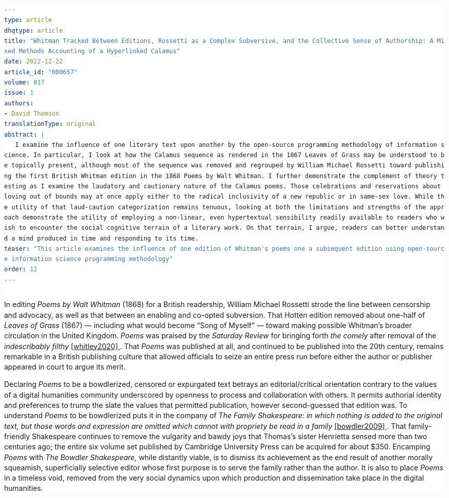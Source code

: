 ```yaml
---
type: article
dhqtype: article
title: "Whitman Tracked Between Editions, Rossetti as a Complex Subversive, and the Collective Sense of Authorship: A Mixed Methods Accounting of a Hyperlinked Calamus"
date: 2022-12-22
article_id: "000657"
volume: 017
issue: 1
authors:
- David Thomson
translationType: original
abstract: |
   I examine the influence of one literary text upon another by the open-source programming methodology of information science. In particular, I look at how the Calamus sequence as rendered in the 1867 Leaves of Grass may be understood to be topically present, although most of the sequence was removed and regrouped by William Michael Rossetti toward publishing the first British Whitman edition in the 1868 Poems by Walt Whitman. I further demonstrate the complement of theory testing as I examine the laudatory and cautionary nature of the Calamus poems. Those celebrations and reservations about loving out of bounds may at once apply either to the radical inclusivity of a new republic or in same-sex love. While the utility of that laud-caution categorization remains tenuous, looking at both the limitations and strengths of the approach demonstrate the utility of employing a non-linear, even hypertextual sensibility readily available to readers who wish to encounter the social cognitive terrain of a literary work. On that terrain, I argue, readers can better understand a mind produced in time and responding to its time.
teaser: "This article examines the influence of one edition of Whitman's poems one a subsequent edition using open-source information science programming methodology"
order: 12
---
```




## 

In editing _Poems by Walt Whitman_ (1868) for a British readership, William Michael Rossetti strode the line between censorship and advocacy, as well as that between an enabling and co-opted subversion. That Hotten edition removed about one-half of _Leaves of Grass_ (1867) — including what would become “Song of Myself” — toward making possible Whitman’s broader circulation in the United Kingdom. _Poems_ was praised by the _Saturday Review_ for bringing forth _the comely_ after removal of the _indescribably filthy_ <a class="footnote-ref" href="#whitley2020"> [whitley2020] </a>. That _Poems_ was published at all, and continued to be published into the 20th century, remains remarkable in a British publishing culture that allowed officials to seize an entire press run before either the author or publisher appeared in court to argue its merit.

Declaring _Poems_ to be a bowdlerized, censored or expurgated text betrays an editorial/critical orientation contrary to the values of a digital humanities community underscored by openness to process and collaboration with others. It permits authorial identity and preferences to trump the slate the values that permitted publication, however second-guessed that edition was. To understand _Poems_ to be bowdlerized puts it in the company of _The Family Shakespeare: in which nothing is added to the original text, but those words and expression are omitted which cannot with propriety be read in a family_ <a class="footnote-ref" href="#bowdler2009"> [bowdler2009] </a>. That family-friendly Shakespeare continues to remove the vulgarity and bawdy joys that Thomas’s sister Henrietta sensed more than two centuries ago; the entire six volume set published by Cambridge University Press can be acquired for about $350. Encamping _Poems_ with _The Bowdler Shakespeare,_ while distantly viable, is to dismiss its achievement as the end result of another morally squeamish, superficially selective editor whose first purpose is to serve the family rather than the author. It is also to place _Poems_ in a timeless void, removed from the very social dynamics upon which production and dissemination take place in the digital humanities.


[^1]: In all commentary to follow I employ the 1867 label for each poem.
[^2]: 1=Sing, 2=Asong, 3=Record, 4=Stranger, 5=Yearn, 6=Pen, 7=Dreamed, 8=Full; labels refer to the fully named poems reported in Table 1.
[^3]: Excluded “Calamus” content: 1=Paths, 2=Scented, 3=RootsLeaves, 4= NotHeat, 5=Orgies, 6=Behold, 7=Louisiana, 8=Charged, 9=Prairie, 10=Clinging, 11=Glimpse, 12=Promise, 13=Sailor, 14=Machine, 15=EastWest, 16=Leaf, 17=Eternal, 18=Shadow, 19=Silently
[^4]: Italicized passage represent poem quotes.## Bibliography